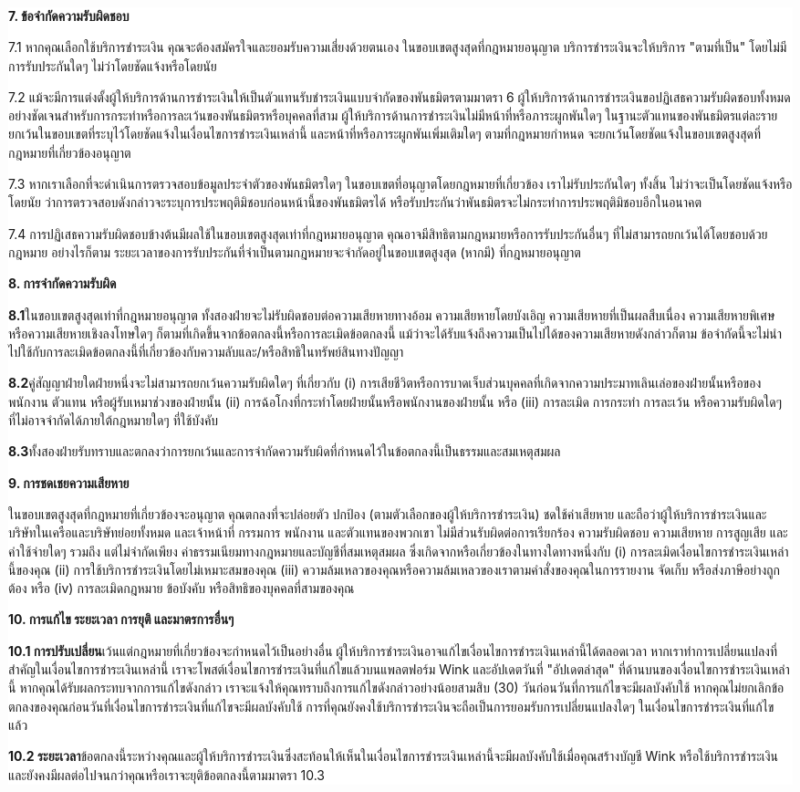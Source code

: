 **7. ข้อจำกัดความรับผิดชอบ**

7.1 หากคุณเลือกใช้บริการชำระเงิน คุณจะต้องสมัครใจและยอมรับความเสี่ยงด้วยตนเอง ในขอบเขตสูงสุดที่กฎหมายอนุญาต บริการชำระเงินจะให้บริการ "ตามที่เป็น" โดยไม่มีการรับประกันใดๆ ไม่ว่าโดยชัดแจ้งหรือโดยนัย

7.2 แม้จะมีการแต่งตั้งผู้ให้บริการด้านการชำระเงินให้เป็นตัวแทนรับชำระเงินแบบจำกัดของพันธมิตรตามมาตรา 6 ผู้ให้บริการด้านการชำระเงินขอปฏิเสธความรับผิดชอบทั้งหมดอย่างชัดเจนสำหรับการกระทำหรือการละเว้นของพันธมิตรหรือบุคคลที่สาม ผู้ให้บริการด้านการชำระเงินไม่มีหน้าที่หรือภาระผูกพันใดๆ ในฐานะตัวแทนของพันธมิตรแต่ละราย ยกเว้นในขอบเขตที่ระบุไว้โดยชัดแจ้งในเงื่อนไขการชำระเงินเหล่านี้ และหน้าที่หรือภาระผูกพันเพิ่มเติมใดๆ ตามที่กฎหมายกำหนด จะยกเว้นโดยชัดแจ้งในขอบเขตสูงสุดที่กฎหมายที่เกี่ยวข้องอนุญาต

7.3 หากเราเลือกที่จะดำเนินการตรวจสอบข้อมูลประจำตัวของพันธมิตรใดๆ ในขอบเขตที่อนุญาตโดยกฎหมายที่เกี่ยวข้อง เราไม่รับประกันใดๆ ทั้งสิ้น ไม่ว่าจะเป็นโดยชัดแจ้งหรือโดยนัย ว่าการตรวจสอบดังกล่าวจะระบุการประพฤติมิชอบก่อนหน้านี้ของพันธมิตรได้ หรือรับประกันว่าพันธมิตรจะไม่กระทำการประพฤติมิชอบอีกในอนาคต

7.4 การปฏิเสธความรับผิดชอบข้างต้นมีผลใช้ในขอบเขตสูงสุดเท่าที่กฎหมายอนุญาต คุณอาจมีสิทธิตามกฎหมายหรือการรับประกันอื่นๆ ที่ไม่สามารถยกเว้นได้โดยชอบด้วยกฎหมาย อย่างไรก็ตาม ระยะเวลาของการรับประกันที่จำเป็นตามกฎหมายจะจำกัดอยู่ในขอบเขตสูงสุด (หากมี) ที่กฎหมายอนุญาต

**8. การจำกัดความรับผิด**

**8.1**ในขอบเขตสูงสุดเท่าที่กฎหมายอนุญาต ทั้งสองฝ่ายจะไม่รับผิดชอบต่อความเสียหายทางอ้อม ความเสียหายโดยบังเอิญ ความเสียหายที่เป็นผลสืบเนื่อง ความเสียหายพิเศษ หรือความเสียหายเชิงลงโทษใดๆ ก็ตามที่เกิดขึ้นจากข้อตกลงนี้หรือการละเมิดข้อตกลงนี้ แม้ว่าจะได้รับแจ้งถึงความเป็นไปได้ของความเสียหายดังกล่าวก็ตาม ข้อจำกัดนี้จะไม่นำไปใช้กับการละเมิดข้อตกลงนี้ที่เกี่ยวข้องกับความลับและ/หรือสิทธิในทรัพย์สินทางปัญญา

**8.2**คู่สัญญาฝ่ายใดฝ่ายหนึ่งจะไม่สามารถยกเว้นความรับผิดใดๆ ที่เกี่ยวกับ (i) การเสียชีวิตหรือการบาดเจ็บส่วนบุคคลที่เกิดจากความประมาทเลินเล่อของฝ่ายนั้นหรือของพนักงาน ตัวแทน หรือผู้รับเหมาช่วงของฝ่ายนั้น (ii) การฉ้อโกงที่กระทำโดยฝ่ายนั้นหรือพนักงานของฝ่ายนั้น หรือ (iii) การละเมิด การกระทำ การละเว้น หรือความรับผิดใดๆ ที่ไม่อาจจำกัดได้ภายใต้กฎหมายใดๆ ที่ใช้บังคับ

**8.3**ทั้งสองฝ่ายรับทราบและตกลงว่าการยกเว้นและการจำกัดความรับผิดที่กำหนดไว้ในข้อตกลงนี้เป็นธรรมและสมเหตุสมผล

**9. การชดเชยความเสียหาย**

ในขอบเขตสูงสุดที่กฎหมายที่เกี่ยวข้องจะอนุญาต คุณตกลงที่จะปล่อยตัว ปกป้อง (ตามตัวเลือกของผู้ให้บริการชำระเงิน) ชดใช้ค่าเสียหาย และถือว่าผู้ให้บริการชำระเงินและบริษัทในเครือและบริษัทย่อยทั้งหมด และเจ้าหน้าที่ กรรมการ พนักงาน และตัวแทนของพวกเขา ไม่มีส่วนรับผิดต่อการเรียกร้อง ความรับผิดชอบ ความเสียหาย การสูญเสีย และค่าใช้จ่ายใดๆ รวมถึง แต่ไม่จำกัดเพียง ค่าธรรมเนียมทางกฎหมายและบัญชีที่สมเหตุสมผล ซึ่งเกิดจากหรือเกี่ยวข้องในทางใดทางหนึ่งกับ (i) การละเมิดเงื่อนไขการชำระเงินเหล่านี้ของคุณ (ii) การใช้บริการชำระเงินโดยไม่เหมาะสมของคุณ (iii) ความล้มเหลวของคุณหรือความล้มเหลวของเราตามคำสั่งของคุณในการรายงาน จัดเก็บ หรือส่งภาษีอย่างถูกต้อง หรือ (iv) การละเมิดกฎหมาย ข้อบังคับ หรือสิทธิของบุคคลที่สามของคุณ

**10. การแก้ไข ระยะเวลา การยุติ และมาตรการอื่นๆ**

**10.1 การปรับเปลี่ยน**เว้นแต่กฎหมายที่เกี่ยวข้องจะกำหนดไว้เป็นอย่างอื่น ผู้ให้บริการชำระเงินอาจแก้ไขเงื่อนไขการชำระเงินเหล่านี้ได้ตลอดเวลา หากเราทำการเปลี่ยนแปลงที่สำคัญในเงื่อนไขการชำระเงินเหล่านี้ เราจะโพสต์เงื่อนไขการชำระเงินที่แก้ไขแล้วบนแพลตฟอร์ม Wink และอัปเดตวันที่ "อัปเดตล่าสุด" ที่ด้านบนของเงื่อนไขการชำระเงินเหล่านี้ หากคุณได้รับผลกระทบจากการแก้ไขดังกล่าว เราจะแจ้งให้คุณทราบถึงการแก้ไขดังกล่าวอย่างน้อยสามสิบ (30) วันก่อนวันที่การแก้ไขจะมีผลบังคับใช้ หากคุณไม่ยกเลิกข้อตกลงของคุณก่อนวันที่เงื่อนไขการชำระเงินที่แก้ไขจะมีผลบังคับใช้ การที่คุณยังคงใช้บริการชำระเงินจะถือเป็นการยอมรับการเปลี่ยนแปลงใดๆ ในเงื่อนไขการชำระเงินที่แก้ไขแล้ว

**10.2 ระยะเวลา**ข้อตกลงนี้ระหว่างคุณและผู้ให้บริการชำระเงินซึ่งสะท้อนให้เห็นในเงื่อนไขการชำระเงินเหล่านี้จะมีผลบังคับใช้เมื่อคุณสร้างบัญชี Wink หรือใช้บริการชำระเงินและยังคงมีผลต่อไปจนกว่าคุณหรือเราจะยุติข้อตกลงนี้ตามมาตรา 10.3
